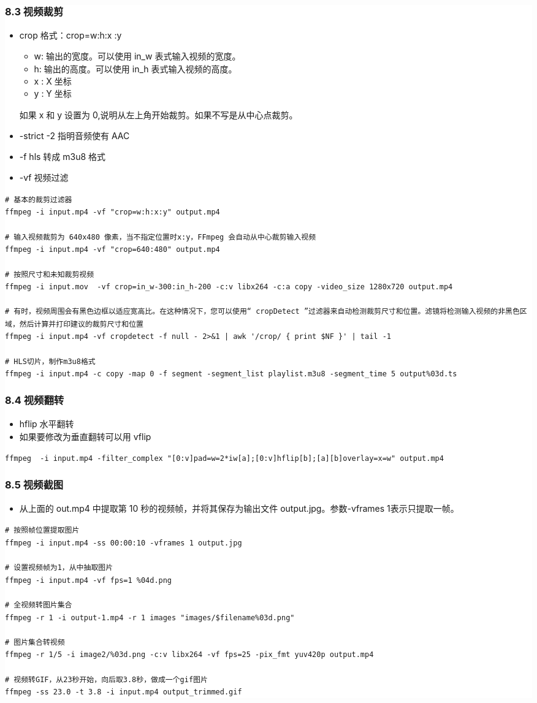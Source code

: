 ### 8.3 视频裁剪

- crop 格式：crop=w:h:x :y

  - w: 输出的宽度。可以使用 in_w 表式输入视频的宽度。
  - h: 输出的高度。可以使用 in_h 表式输入视频的高度。
  - x : X 坐标
  - y : Y 坐标

  如果 x 和 y 设置为 0,说明从左上角开始裁剪。如果不写是从中心点裁剪。

- -strict -2 指明音频使有 AAC

- -f hls 转成 m3u8 格式

- -vf 视频过滤

```shell
# 基本的裁剪过滤器
ffmpeg -i input.mp4 -vf "crop=w:h:x:y" output.mp4

# 输入视频裁剪为 640x480 像素，当不指定位置时x:y，FFmpeg 会自动从中心裁剪输入视频
ffmpeg -i input.mp4 -vf "crop=640:480" output.mp4

# 按照尺寸和未知裁剪视频
ffmpeg -i input.mov  -vf crop=in_w-300:in_h-200 -c:v libx264 -c:a copy -video_size 1280x720 output.mp4

# 有时，视频周围会有黑色边框以适应宽高比。在这种情况下，您可以使用“ cropDetect ”过滤器来自动检测裁剪尺寸和位置。滤镜将检测输入视频的非黑色区域，然后计算并打印建议的裁剪尺寸和位置
ffmpeg -i input.mp4 -vf cropdetect -f null - 2>&1 | awk '/crop/ { print $NF }' | tail -1

# HLS切片，制作m3u8格式
ffmpeg -i input.mp4 -c copy -map 0 -f segment -segment_list playlist.m3u8 -segment_time 5 output%03d.ts
```

### 8.4 视频翻转

- hflip 水平翻转
- 如果要修改为垂直翻转可以用 vflip

```shell
ffmpeg  -i input.mp4 -filter_complex "[0:v]pad=w=2*iw[a];[0:v]hflip[b];[a][b]overlay=x=w" output.mp4
```

### 8.5 视频截图

- 从上面的 out.mp4 中提取第 10 秒的视频帧，并将其保存为输出文件 output.jpg。参数-vframes 1表示只提取一帧。

```shell
# 按照帧位置提取图片
ffmpeg -i input.mp4 -ss 00:00:10 -vframes 1 output.jpg

# 设置视频帧为1，从中抽取图片
ffmpeg -i input.mp4 -vf fps=1 %04d.png

# 全视频转图片集合
ffmpeg -r 1 -i output-1.mp4 -r 1 images "images/$filename%03d.png"

# 图片集合转视频
ffmpeg -r 1/5 -i image2/%03d.png -c:v libx264 -vf fps=25 -pix_fmt yuv420p output.mp4

# 视频转GIF，从23秒开始，向后取3.8秒，做成一个gif图片
ffmpeg -ss 23.0 -t 3.8 -i input.mp4 output_trimmed.gif

```
